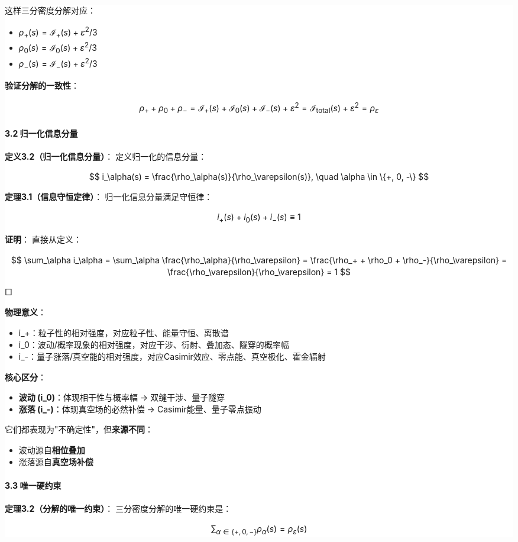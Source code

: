 这样三分密度分解对应：
- $ρ_+(s) = \mathcal{I}_+(s) + \varepsilon^2/3$
- $ρ_0(s) = \mathcal{I}_0(s) + \varepsilon^2/3$
- $ρ_-(s) = \mathcal{I}_-(s) + \varepsilon^2/3$

**验证分解的一致性**：

$$
\rho_+ + \rho_0 + \rho_- = \mathcal{I}_+(s) + \mathcal{I}_0(s) + \mathcal{I}_-(s) + \varepsilon^2 = \mathcal{I}_{\text{total}}(s) + \varepsilon^2 = \rho_\varepsilon
$$

#### 3.2 归一化信息分量

**定义3.2（归一化信息分量）**：
定义归一化的信息分量：

$$
i_\alpha(s) = \frac{\rho_\alpha(s)}{\rho_\varepsilon(s)}, \quad \alpha \in \{+, 0, -\}
$$

**定理3.1（信息守恒定律）**：
归一化信息分量满足守恒律：

$$
i_+(s) + i_0(s) + i_-(s) \equiv 1
$$

**证明**：
直接从定义：

$$
\sum_\alpha i_\alpha = \sum_\alpha \frac{\rho_\alpha}{\rho_\varepsilon} = \frac{\rho_+ + \rho_0 + \rho_-}{\rho_\varepsilon} = \frac{\rho_\varepsilon}{\rho_\varepsilon} = 1
$$

□

**物理意义**：
- i_+：粒子性的相对强度，对应粒子性、能量守恒、离散谱
- i_0：波动/概率现象的相对强度，对应干涉、衍射、叠加态、隧穿的概率幅
- i_-：量子涨落/真空能的相对强度，对应Casimir效应、零点能、真空极化、霍金辐射

**核心区分**：
* **波动 (i_0)**：体现相干性与概率幅 → 双缝干涉、量子隧穿
* **涨落 (i_-)**：体现真空场的必然补偿 → Casimir能量、量子零点振动

它们都表现为"不确定性"，但**来源不同**：
* 波动源自**相位叠加**
* 涨落源自**真空场补偿**

#### 3.3 唯一硬约束

**定理3.2（分解的唯一约束）**：
三分密度分解的唯一硬约束是：

$$
\sum_{\alpha \in \{+,0,-\}} \rho_\alpha(s) = \rho_\varepsilon(s)
$$
